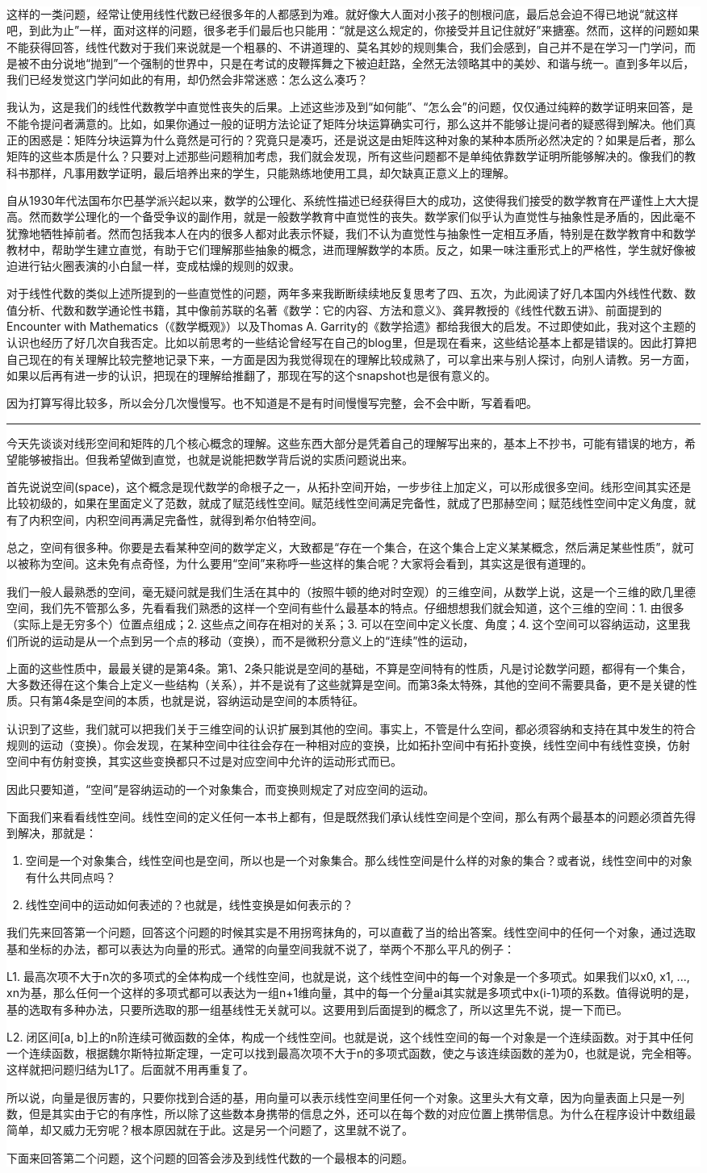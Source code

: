 这样的一类问题，经常让使用线性代数已经很多年的人都感到为难。就好像大人面对小孩子的刨根问底，最后总会迫不得已地说“就这样吧，到此为止”一样，面对这样的问题，很多老手们最后也只能用：“就是这么规定的，你接受并且记住就好”来搪塞。然而，这样的问题如果不能获得回答，线性代数对于我们来说就是一个粗暴的、不讲道理的、莫名其妙的规则集合，我们会感到，自己并不是在学习一门学问，而是被不由分说地“抛到”一个强制的世界中，只是在考试的皮鞭挥舞之下被迫赶路，全然无法领略其中的美妙、和谐与统一。直到多年以后，我们已经发觉这门学问如此的有用，却仍然会非常迷惑：怎么这么凑巧？

我认为，这是我们的线性代数教学中直觉性丧失的后果。上述这些涉及到“如何能”、“怎么会”的问题，仅仅通过纯粹的数学证明来回答，是不能令提问者满意的。比如，如果你通过一般的证明方法论证了矩阵分块运算确实可行，那么这并不能够让提问者的疑惑得到解决。他们真正的困惑是：矩阵分块运算为什么竟然是可行的？究竟只是凑巧，还是说这是由矩阵这种对象的某种本质所必然决定的？如果是后者，那么矩阵的这些本质是什么？只要对上述那些问题稍加考虑，我们就会发现，所有这些问题都不是单纯依靠数学证明所能够解决的。像我们的教科书那样，凡事用数学证明，最后培养出来的学生，只能熟练地使用工具，却欠缺真正意义上的理解。

自从1930年代法国布尔巴基学派兴起以来，数学的公理化、系统性描述已经获得巨大的成功，这使得我们接受的数学教育在严谨性上大大提高。然而数学公理化的一个备受争议的副作用，就是一般数学教育中直觉性的丧失。数学家们似乎认为直觉性与抽象性是矛盾的，因此毫不犹豫地牺牲掉前者。然而包括我本人在内的很多人都对此表示怀疑，我们不认为直觉性与抽象性一定相互矛盾，特别是在数学教育中和数学教材中，帮助学生建立直觉，有助于它们理解那些抽象的概念，进而理解数学的本质。反之，如果一味注重形式上的严格性，学生就好像被迫进行钻火圈表演的小白鼠一样，变成枯燥的规则的奴隶。

对于线性代数的类似上述所提到的一些直觉性的问题，两年多来我断断续续地反复思考了四、五次，为此阅读了好几本国内外线性代数、数值分析、代数和数学通论性书籍，其中像前苏联的名著《数学：它的内容、方法和意义》、龚昇教授的《线性代数五讲》、前面提到的Encounter with Mathematics（《数学概观》）以及Thomas A. Garrity的《数学拾遗》都给我很大的启发。不过即使如此，我对这个主题的认识也经历了好几次自我否定。比如以前思考的一些结论曾经写在自己的blog里，但是现在看来，这些结论基本上都是错误的。因此打算把自己现在的有关理解比较完整地记录下来，一方面是因为我觉得现在的理解比较成熟了，可以拿出来与别人探讨，向别人请教。另一方面，如果以后再有进一步的认识，把现在的理解给推翻了，那现在写的这个snapshot也是很有意义的。

因为打算写得比较多，所以会分几次慢慢写。也不知道是不是有时间慢慢写完整，会不会中断，写着看吧。

--------------------------------------------------------------------------

今天先谈谈对线形空间和矩阵的几个核心概念的理解。这些东西大部分是凭着自己的理解写出来的，基本上不抄书，可能有错误的地方，希望能够被指出。但我希望做到直觉，也就是说能把数学背后说的实质问题说出来。

首先说说空间(space)，这个概念是现代数学的命根子之一，从拓扑空间开始，一步步往上加定义，可以形成很多空间。线形空间其实还是比较初级的，如果在里面定义了范数，就成了赋范线性空间。赋范线性空间满足完备性，就成了巴那赫空间；赋范线性空间中定义角度，就有了内积空间，内积空间再满足完备性，就得到希尔伯特空间。

总之，空间有很多种。你要是去看某种空间的数学定义，大致都是“存在一个集合，在这个集合上定义某某概念，然后满足某些性质”，就可以被称为空间。这未免有点奇怪，为什么要用“空间”来称呼一些这样的集合呢？大家将会看到，其实这是很有道理的。

我们一般人最熟悉的空间，毫无疑问就是我们生活在其中的（按照牛顿的绝对时空观）的三维空间，从数学上说，这是一个三维的欧几里德空间，我们先不管那么多，先看看我们熟悉的这样一个空间有些什么最基本的特点。仔细想想我们就会知道，这个三维的空间：1. 由很多（实际上是无穷多个）位置点组成；2. 这些点之间存在相对的关系；3. 可以在空间中定义长度、角度；4. 这个空间可以容纳运动，这里我们所说的运动是从一个点到另一个点的移动（变换），而不是微积分意义上的“连续”性的运动，

上面的这些性质中，最最关键的是第4条。第1、2条只能说是空间的基础，不算是空间特有的性质，凡是讨论数学问题，都得有一个集合，大多数还得在这个集合上定义一些结构（关系），并不是说有了这些就算是空间。而第3条太特殊，其他的空间不需要具备，更不是关键的性质。只有第4条是空间的本质，也就是说，容纳运动是空间的本质特征。

认识到了这些，我们就可以把我们关于三维空间的认识扩展到其他的空间。事实上，不管是什么空间，都必须容纳和支持在其中发生的符合规则的运动（变换）。你会发现，在某种空间中往往会存在一种相对应的变换，比如拓扑空间中有拓扑变换，线性空间中有线性变换，仿射空间中有仿射变换，其实这些变换都只不过是对应空间中允许的运动形式而已。

因此只要知道，“空间”是容纳运动的一个对象集合，而变换则规定了对应空间的运动。

下面我们来看看线性空间。线性空间的定义任何一本书上都有，但是既然我们承认线性空间是个空间，那么有两个最基本的问题必须首先得到解决，那就是：

1. 空间是一个对象集合，线性空间也是空间，所以也是一个对象集合。那么线性空间是什么样的对象的集合？或者说，线性空间中的对象有什么共同点吗？

2. 线性空间中的运动如何表述的？也就是，线性变换是如何表示的？

我们先来回答第一个问题，回答这个问题的时候其实是不用拐弯抹角的，可以直截了当的给出答案。线性空间中的任何一个对象，通过选取基和坐标的办法，都可以表达为向量的形式。通常的向量空间我就不说了，举两个不那么平凡的例子：

L1. 最高次项不大于n次的多项式的全体构成一个线性空间，也就是说，这个线性空间中的每一个对象是一个多项式。如果我们以x0, x1, ..., xn为基，那么任何一个这样的多项式都可以表达为一组n+1维向量，其中的每一个分量ai其实就是多项式中x(i-1)项的系数。值得说明的是，基的选取有多种办法，只要所选取的那一组基线性无关就可以。这要用到后面提到的概念了，所以这里先不说，提一下而已。

L2. 闭区间[a, b]上的n阶连续可微函数的全体，构成一个线性空间。也就是说，这个线性空间的每一个对象是一个连续函数。对于其中任何一个连续函数，根据魏尔斯特拉斯定理，一定可以找到最高次项不大于n的多项式函数，使之与该连续函数的差为0，也就是说，完全相等。这样就把问题归结为L1了。后面就不用再重复了。

所以说，向量是很厉害的，只要你找到合适的基，用向量可以表示线性空间里任何一个对象。这里头大有文章，因为向量表面上只是一列数，但是其实由于它的有序性，所以除了这些数本身携带的信息之外，还可以在每个数的对应位置上携带信息。为什么在程序设计中数组最简单，却又威力无穷呢？根本原因就在于此。这是另一个问题了，这里就不说了。

下面来回答第二个问题，这个问题的回答会涉及到线性代数的一个最根本的问题。
